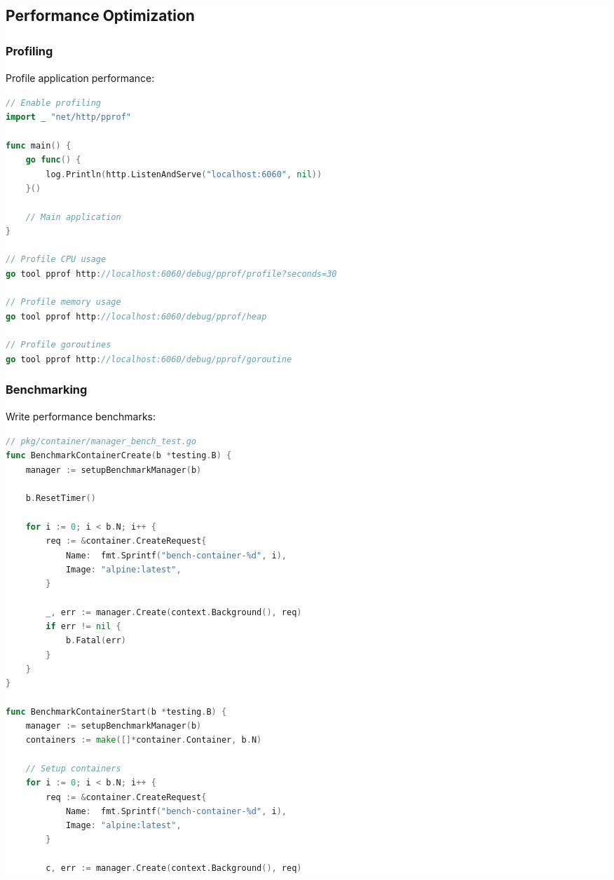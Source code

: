 ## Performance Optimization

### Profiling

Profile application performance:

```go
// Enable profiling
import _ "net/http/pprof"

func main() {
    go func() {
        log.Println(http.ListenAndServe("localhost:6060", nil))
    }()
    
    // Main application
}

// Profile CPU usage
go tool pprof http://localhost:6060/debug/pprof/profile?seconds=30

// Profile memory usage
go tool pprof http://localhost:6060/debug/pprof/heap

// Profile goroutines
go tool pprof http://localhost:6060/debug/pprof/goroutine
```

### Benchmarking

Write performance benchmarks:

```go
// pkg/container/manager_bench_test.go
func BenchmarkContainerCreate(b *testing.B) {
    manager := setupBenchmarkManager(b)
    
    b.ResetTimer()
    
    for i := 0; i < b.N; i++ {
        req := &container.CreateRequest{
            Name:  fmt.Sprintf("bench-container-%d", i),
            Image: "alpine:latest",
        }
        
        _, err := manager.Create(context.Background(), req)
        if err != nil {
            b.Fatal(err)
        }
    }
}

func BenchmarkContainerStart(b *testing.B) {
    manager := setupBenchmarkManager(b)
    containers := make([]*container.Container, b.N)
    
    // Setup containers
    for i := 0; i < b.N; i++ {
        req := &container.CreateRequest{
            Name:  fmt.Sprintf("bench-container-%d", i),
            Image: "alpine:latest",
        }
        
        c, err := manager.Create(context.Background(), req)
```